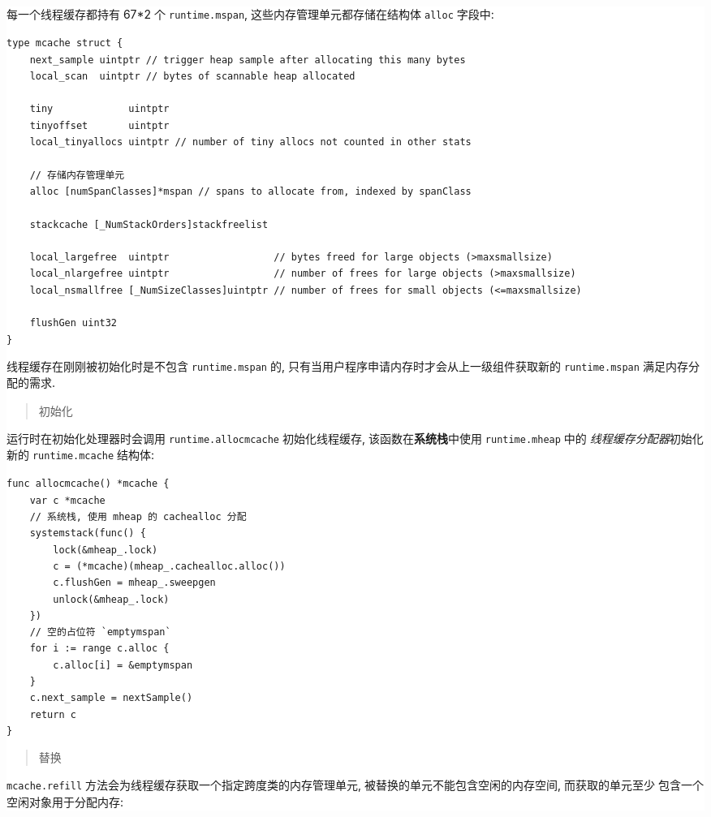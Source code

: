 每一个线程缓存都持有 67*2 个 `runtime.mspan`, 这些内存管理单元都存储在结构体 `alloc` 字段中:

```cgo
type mcache struct {
	next_sample uintptr // trigger heap sample after allocating this many bytes
	local_scan  uintptr // bytes of scannable heap allocated

	tiny             uintptr
	tinyoffset       uintptr
	local_tinyallocs uintptr // number of tiny allocs not counted in other stats
    
    // 存储内存管理单元
	alloc [numSpanClasses]*mspan // spans to allocate from, indexed by spanClass

	stackcache [_NumStackOrders]stackfreelist

	local_largefree  uintptr                  // bytes freed for large objects (>maxsmallsize)
	local_nlargefree uintptr                  // number of frees for large objects (>maxsmallsize)
	local_nsmallfree [_NumSizeClasses]uintptr // number of frees for small objects (<=maxsmallsize)

	flushGen uint32
}
```

线程缓存在刚刚被初始化时是不包含 `runtime.mspan` 的, 只有当用户程序申请内存时才会从上一级组件获取新的 `runtime.mspan`
满足内存分配的需求.

> 初始化

运行时在初始化处理器时会调用 `runtime.allocmcache` 初始化线程缓存, 该函数在**系统栈**中使用 `runtime.mheap` 中的
*线程缓存分配器*初始化新的 `runtime.mcache` 结构体:

```cgo
func allocmcache() *mcache {
	var c *mcache
	// 系统栈, 使用 mheap 的 cachealloc 分配
	systemstack(func() {
		lock(&mheap_.lock)
		c = (*mcache)(mheap_.cachealloc.alloc())
		c.flushGen = mheap_.sweepgen
		unlock(&mheap_.lock)
	})
	// 空的占位符 `emptymspan`
	for i := range c.alloc {
		c.alloc[i] = &emptymspan
	}
	c.next_sample = nextSample()
	return c
}
```

> 替换

`mcache.refill` 方法会为线程缓存获取一个指定跨度类的内存管理单元, 被替换的单元不能包含空闲的内存空间, 而获取的单元至少
包含一个空闲对象用于分配内存:
